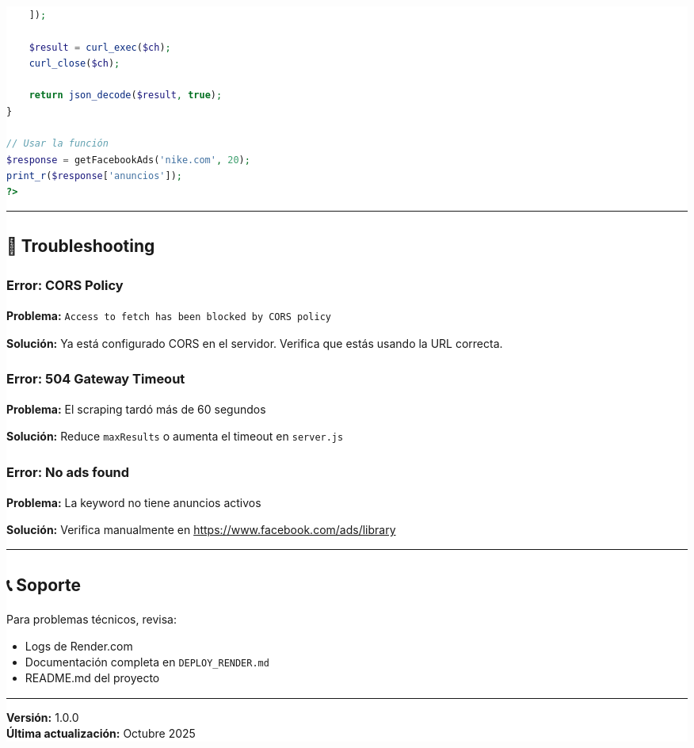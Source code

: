 ```php
    ]);
    
    $result = curl_exec($ch);
    curl_close($ch);
    
    return json_decode($result, true);
}

// Usar la función
$response = getFacebookAds('nike.com', 20);
print_r($response['anuncios']);
?>
```

---

## 🐛 Troubleshooting

### Error: CORS Policy

**Problema:** `Access to fetch has been blocked by CORS policy`

**Solución:** Ya está configurado CORS en el servidor. Verifica que estás usando la URL correcta.

### Error: 504 Gateway Timeout

**Problema:** El scraping tardó más de 60 segundos

**Solución:** Reduce `maxResults` o aumenta el timeout en `server.js`

### Error: No ads found

**Problema:** La keyword no tiene anuncios activos

**Solución:** Verifica manualmente en https://www.facebook.com/ads/library

---

## 📞 Soporte

Para problemas técnicos, revisa:
- Logs de Render.com
- Documentación completa en `DEPLOY_RENDER.md`
- README.md del proyecto

---

**Versión:** 1.0.0  
**Última actualización:** Octubre 2025

